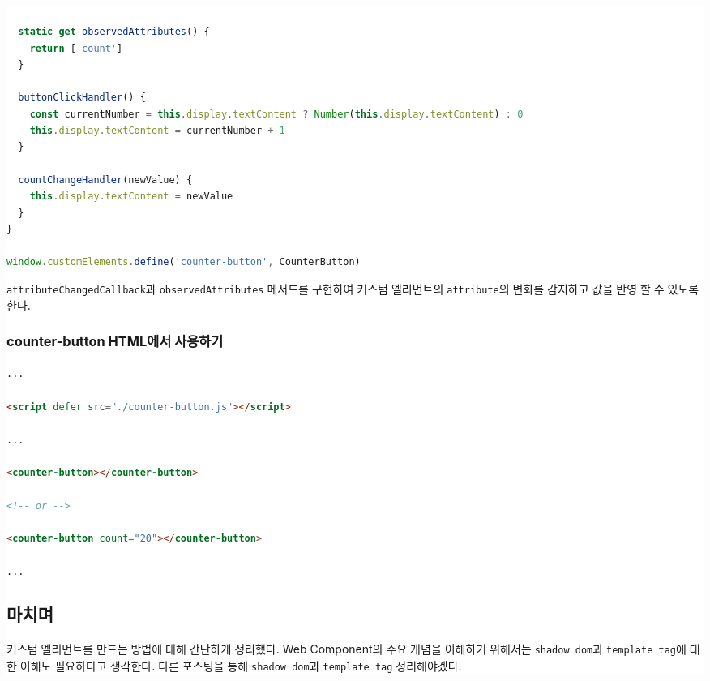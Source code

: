 ```javascript

  static get observedAttributes() {
    return ['count']
  }

  buttonClickHandler() {
    const currentNumber = this.display.textContent ? Number(this.display.textContent) : 0
    this.display.textContent = currentNumber + 1
  }

  countChangeHandler(newValue) {
    this.display.textContent = newValue
  }
}

window.customElements.define('counter-button', CounterButton)
```

`attributeChangedCallback`과 `observedAttributes` 메서드를 구현하여 커스텀 엘리먼트의 `attribute`의 변화를 감지하고 값을 반영 할 수 있도록 한다.

### counter-button HTML에서 사용하기

```html
...

<script defer src="./counter-button.js"></script>

...

<counter-button></counter-button>

<!-- or -->

<counter-button count="20"></counter-button>

...
```

## 마치며

커스텀 엘리먼트를 만드는 방법에 대해 간단하게 정리했다. Web Component의 주요 개념을 이해하기 위해서는 `shadow dom`과 `template tag`에 대한 이해도 필요하다고 생각한다.
다른 포스팅을 통해 `shadow dom`과 `template tag` 정리해야겠다.
